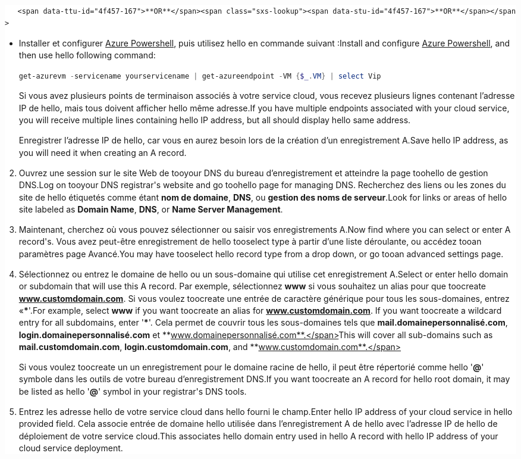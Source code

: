       <span data-ttu-id="4f457-167">**OR**</span><span class="sxs-lookup"><span data-stu-id="4f457-167">**OR**</span></span>  
   * <span data-ttu-id="4f457-168">Installer et configurer [Azure Powershell](/powershell/azure/overview), puis utilisez hello en commande suivant :</span><span class="sxs-lookup"><span data-stu-id="4f457-168">Install and configure [Azure Powershell](/powershell/azure/overview), and then use hello following command:</span></span>
     
       ```powershell
       get-azurevm -servicename yourservicename | get-azureendpoint -VM {$_.VM} | select Vip
       ```
     
     <span data-ttu-id="4f457-169">Si vous avez plusieurs points de terminaison associés à votre service cloud, vous recevez plusieurs lignes contenant l’adresse IP de hello, mais tous doivent afficher hello même adresse.</span><span class="sxs-lookup"><span data-stu-id="4f457-169">If you have multiple endpoints associated with your cloud service, you will receive multiple lines containing hello IP address, but all should display hello same address.</span></span>
     
     <span data-ttu-id="4f457-170">Enregistrer l’adresse IP de hello, car vous en aurez besoin lors de la création d’un enregistrement A.</span><span class="sxs-lookup"><span data-stu-id="4f457-170">Save hello IP address, as you will need it when creating an A record.</span></span>
2. <span data-ttu-id="4f457-171">Ouvrez une session sur le site Web de tooyour DNS du bureau d’enregistrement et atteindre la page toohello de gestion DNS.</span><span class="sxs-lookup"><span data-stu-id="4f457-171">Log on tooyour DNS registrar's website and go toohello page for managing DNS.</span></span> <span data-ttu-id="4f457-172">Recherchez des liens ou les zones du site de hello étiquetés comme étant **nom de domaine**, **DNS**, ou **gestion des noms de serveur**.</span><span class="sxs-lookup"><span data-stu-id="4f457-172">Look for links or areas of hello site labeled as **Domain Name**, **DNS**, or **Name Server Management**.</span></span>
3. <span data-ttu-id="4f457-173">Maintenant, cherchez où vous pouvez sélectionner ou saisir vos enregistrements A.</span><span class="sxs-lookup"><span data-stu-id="4f457-173">Now find where you can select or enter A record's.</span></span> <span data-ttu-id="4f457-174">Vous avez peut-être enregistrement de hello tooselect type à partir d’une liste déroulante, ou accédez tooan paramètres page Avancé.</span><span class="sxs-lookup"><span data-stu-id="4f457-174">You may have tooselect hello record type from a drop down, or go tooan advanced settings page.</span></span>
4. <span data-ttu-id="4f457-175">Sélectionnez ou entrez le domaine de hello ou un sous-domaine qui utilise cet enregistrement A.</span><span class="sxs-lookup"><span data-stu-id="4f457-175">Select or enter hello domain or subdomain that will use this A record.</span></span> <span data-ttu-id="4f457-176">Par exemple, sélectionnez **www** si vous souhaitez un alias pour que toocreate **www.customdomain.com**. Si vous voulez toocreate une entrée de caractère générique pour tous les sous-domaines, entrez «__*__'.</span><span class="sxs-lookup"><span data-stu-id="4f457-176">For example, select **www** if you want toocreate an alias for **www.customdomain.com**. If you want toocreate a wildcard entry for all subdomains, enter '__*__'.</span></span> <span data-ttu-id="4f457-177">Cela permet de couvrir tous les sous-domaines tels que **mail.domainepersonnalisé.com**, **login.domainepersonnalisé.com** et **www.domainepersonnalisé.com**.</span><span class="sxs-lookup"><span data-stu-id="4f457-177">This will cover all sub-domains such as **mail.customdomain.com**, **login.customdomain.com**, and **www.customdomain.com**.</span></span>
   
    <span data-ttu-id="4f457-178">Si vous voulez toocreate un un enregistrement pour le domaine racine de hello, il peut être répertorié comme hello '**@**' symbole dans les outils de votre bureau d’enregistrement DNS.</span><span class="sxs-lookup"><span data-stu-id="4f457-178">If you want toocreate an A record for hello root domain, it may be listed as hello '**@**' symbol in your registrar's DNS tools.</span></span>
5. <span data-ttu-id="4f457-179">Entrez les adresse hello de votre service cloud dans hello fourni le champ.</span><span class="sxs-lookup"><span data-stu-id="4f457-179">Enter hello IP address of your cloud service in hello provided field.</span></span> <span data-ttu-id="4f457-180">Cela associe entrée de domaine hello utilisée dans l’enregistrement A de hello avec l’adresse IP de hello de déploiement de votre service cloud.</span><span class="sxs-lookup"><span data-stu-id="4f457-180">This associates hello domain entry used in hello A record with hello IP address of your cloud service deployment.</span></span>
